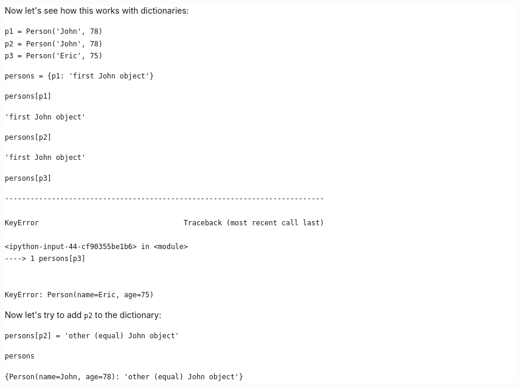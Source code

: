 Now let's see how this works with dictionaries:


```
p1 = Person('John', 78)
p2 = Person('John', 78)
p3 = Person('Eric', 75)
```


```
persons = {p1: 'first John object'}
```


```
persons[p1]
```




    'first John object'




```
persons[p2]
```




    'first John object'




```
persons[p3]
```


    ---------------------------------------------------------------------------

    KeyError                                  Traceback (most recent call last)

    <ipython-input-44-cf90355be1b6> in <module>
    ----> 1 persons[p3]
    

    KeyError: Person(name=Eric, age=75)


Now let's try to add `p2` to the dictionary:


```
persons[p2] = 'other (equal) John object'
```


```
persons
```




    {Person(name=John, age=78): 'other (equal) John object'}
